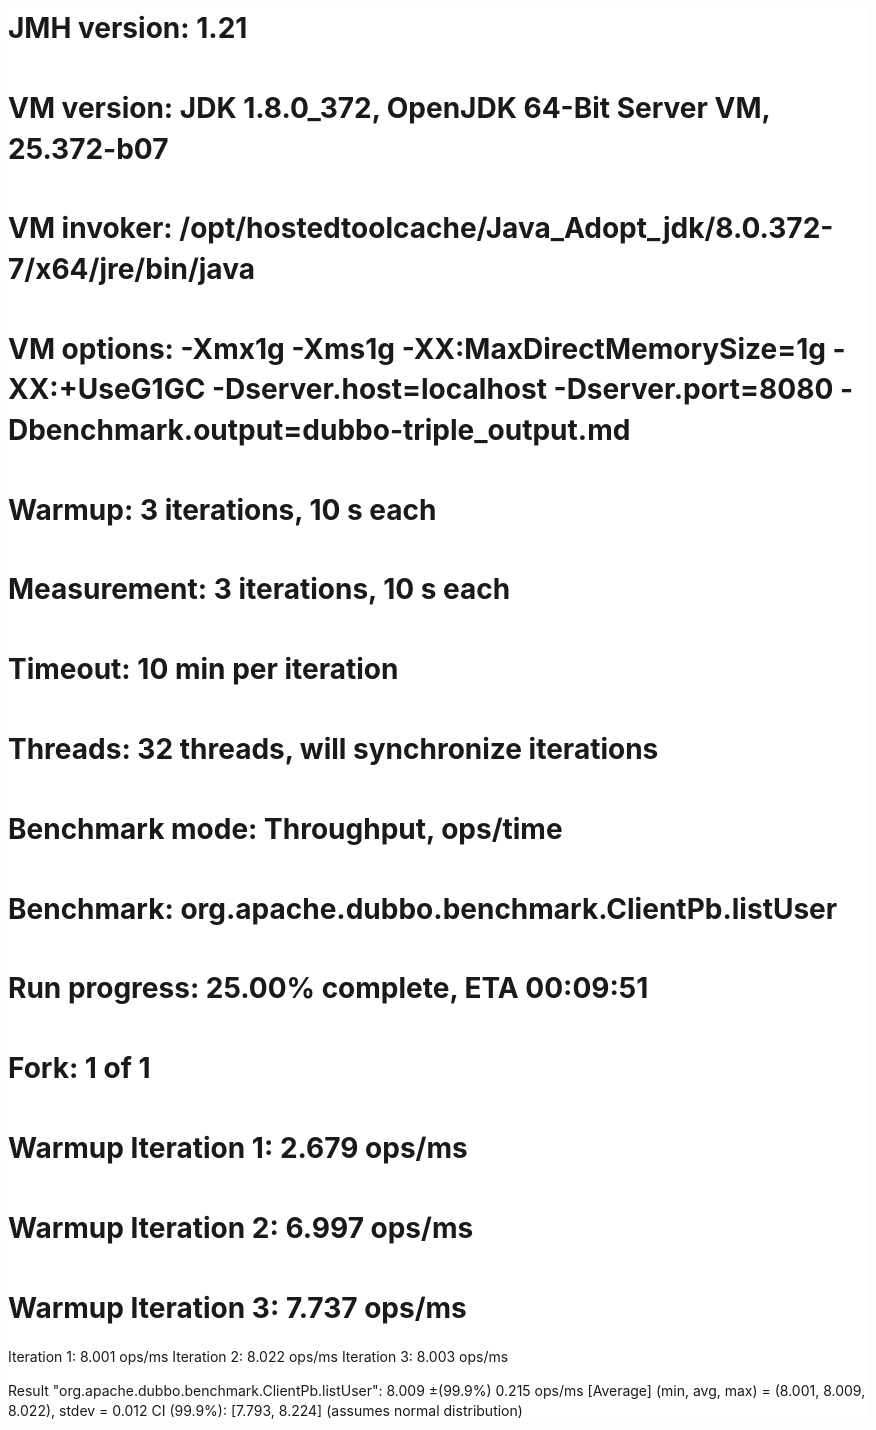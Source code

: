
# JMH version: 1.21
# VM version: JDK 1.8.0_372, OpenJDK 64-Bit Server VM, 25.372-b07
# VM invoker: /opt/hostedtoolcache/Java_Adopt_jdk/8.0.372-7/x64/jre/bin/java
# VM options: -Xmx1g -Xms1g -XX:MaxDirectMemorySize=1g -XX:+UseG1GC -Dserver.host=localhost -Dserver.port=8080 -Dbenchmark.output=dubbo-triple_output.md
# Warmup: 3 iterations, 10 s each
# Measurement: 3 iterations, 10 s each
# Timeout: 10 min per iteration
# Threads: 32 threads, will synchronize iterations
# Benchmark mode: Throughput, ops/time
# Benchmark: org.apache.dubbo.benchmark.ClientPb.listUser

# Run progress: 25.00% complete, ETA 00:09:51
# Fork: 1 of 1
# Warmup Iteration   1: 2.679 ops/ms
# Warmup Iteration   2: 6.997 ops/ms
# Warmup Iteration   3: 7.737 ops/ms
Iteration   1: 8.001 ops/ms
Iteration   2: 8.022 ops/ms
Iteration   3: 8.003 ops/ms


Result "org.apache.dubbo.benchmark.ClientPb.listUser":
  8.009 ±(99.9%) 0.215 ops/ms [Average]
  (min, avg, max) = (8.001, 8.009, 8.022), stdev = 0.012
  CI (99.9%): [7.793, 8.224] (assumes normal distribution)
